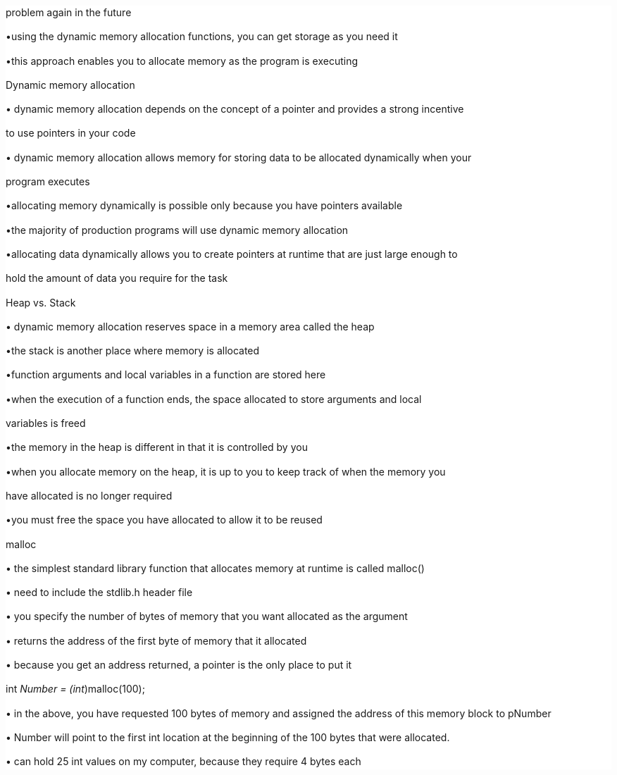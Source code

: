 problem again in the future

•using the dynamic memory allocation functions, you can get storage as you need it

•this approach enables you to allocate memory as the program is executing

Dynamic memory allocation

• dynamic memory allocation depends on the concept of a pointer and provides a strong incentive

to use pointers in your code

• dynamic memory allocation allows memory for storing data to be allocated dynamically when your

program executes

•allocating memory dynamically is possible only because you have pointers available

•the majority of production programs will use dynamic memory allocation

•allocating data dynamically allows you to create pointers at runtime that are just large enough to

hold the amount of data you require for the task

Heap vs. Stack

• dynamic memory allocation reserves space in a memory area called the heap

•the stack is another place where memory is allocated

•function arguments and local variables in a function are stored here

•when the execution of a function ends, the space allocated to store arguments and local

variables is freed

•the memory in the heap is different in that it is controlled by you

•when you allocate memory on the heap, it is up to you to keep track of when the memory you

have allocated is no longer required

•you must free the space you have allocated to allow it to be reused

malloc

• the simplest standard library function that allocates memory at runtime is called malloc()

• need to include the stdlib.h header file

• you specify the number of bytes of memory that you want allocated as the argument

• returns the address of the first byte of memory that it allocated

• because you get an address returned, a pointer is the only place to put it

int *Number = (int*)malloc(100);

• in the above, you have requested 100 bytes of memory and assigned the address of this memory block to pNumber

• Number will point to the first int location at the beginning of the 100 bytes that were allocated.

• can hold 25 int values on my computer, because they require 4 bytes each
